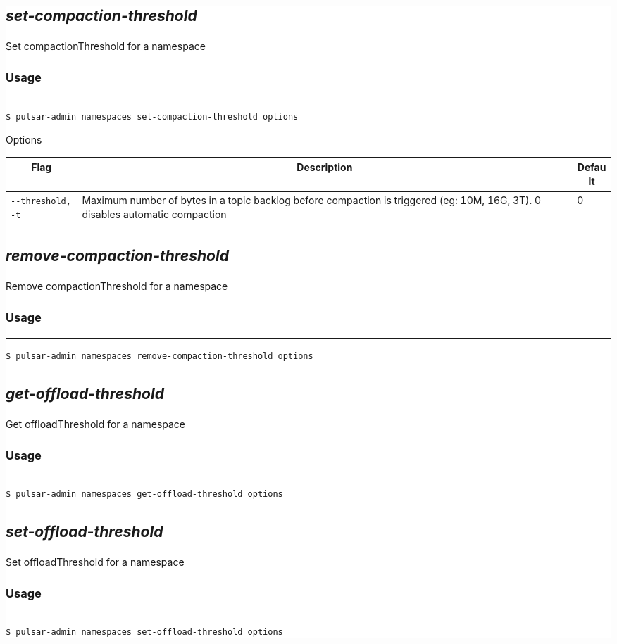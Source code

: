 ## <em>set-compaction-threshold</em>

Set compactionThreshold for a namespace

### Usage

------------

```shell
$ pulsar-admin namespaces set-compaction-threshold options
```

Options

| Flag              | Description                                                                                                                   | Default |
|-------------------|-------------------------------------------------------------------------------------------------------------------------------|---------|
| `--threshold, -t` | Maximum number of bytes in a topic backlog before compaction is triggered (eg: 10M, 16G, 3T). 0 disables automatic compaction | 0       |

## <em>remove-compaction-threshold</em>

Remove compactionThreshold for a namespace

### Usage

------------

```shell
$ pulsar-admin namespaces remove-compaction-threshold options
```

## <em>get-offload-threshold</em>

Get offloadThreshold for a namespace

### Usage

------------

```shell
$ pulsar-admin namespaces get-offload-threshold options
```

## <em>set-offload-threshold</em>

Set offloadThreshold for a namespace

### Usage

------------

```shell
$ pulsar-admin namespaces set-offload-threshold options
```
